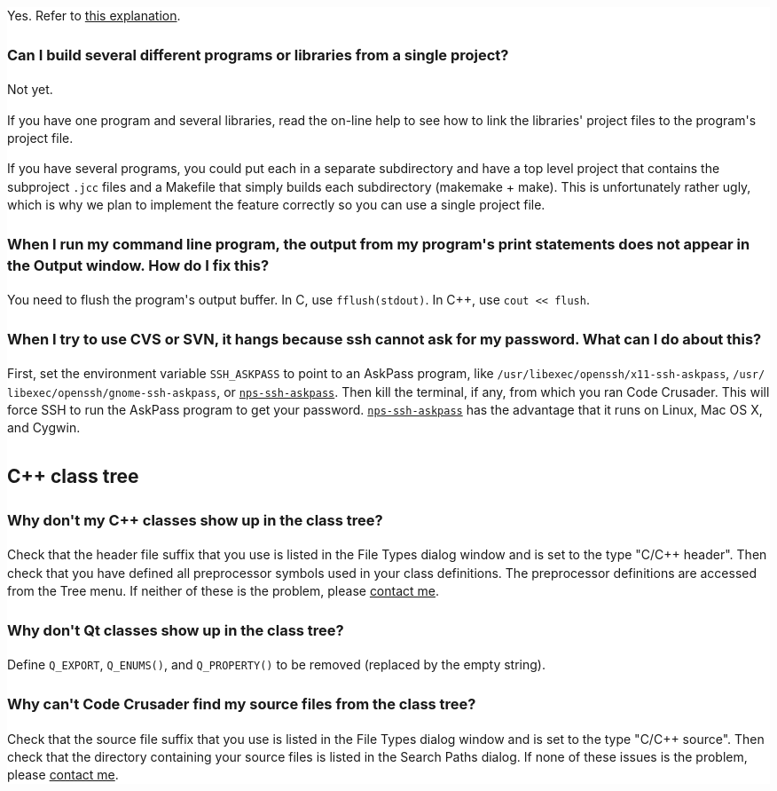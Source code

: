 Yes.  Refer to [this explanation](multi_version.md).


### Can I build several different programs or libraries from a single project?

Not yet.

If you have one program and several libraries, read the on-line help to see how to link the libraries' project files to the program's project file.

If you have several programs, you could put each in a separate subdirectory and have a top level project that contains the subproject `.jcc` files and a Makefile that simply builds each subdirectory (makemake + make).  This is unfortunately rather ugly, which is why we plan to implement the feature correctly so you can use a single project file.


### When I run my command line program, the output from my program's print statements does not appear in the Output window.  How do I fix this?

You need to flush the program's output buffer.  In C, use `fflush(stdout)`.  In C++, use `cout << flush`.


### When I try to use CVS or SVN, it hangs because ssh cannot ask for my password.  What can I do about this?

First, set the environment variable `SSH_ASKPASS` to point to an AskPass program, like `/usr/libexec/openssh/x11-ssh-askpass`, `/usr/libexec/openssh/gnome-ssh-askpass`, or [`nps-ssh-askpass`](http://sourceforge.net/p/nps-ssh-askpass/).  Then kill the terminal, if any, from which you ran Code Crusader.  This will force SSH to run the AskPass program to get your password.  [`nps-ssh-askpass`](http://sourceforge.net/p/nps-ssh-askpass/) has the advantage that it runs on Linux, Mac OS X, and Cygwin.


C++ class tree
--------------

### Why don't my C++ classes show up in the class tree?

Check that the header file suffix that you use is listed in the File Types dialog window and is set to the type "C/C++ header".  Then check that you have defined all preprocessor symbols used in your class definitions.  The preprocessor definitions are accessed from the Tree menu.  If neither of these is the problem, please [contact me](http://johnlindal.wix.com/aboutme).


### Why don't Qt classes show up in the class tree?

Define `Q_EXPORT`, `Q_ENUMS()`, and `Q_PROPERTY()` to be removed (replaced by the empty string).


### Why can't Code Crusader find my source files from the class tree?

Check that the source file suffix that you use is listed in the File Types dialog window and is set to the type "C/C++ source".  Then check that the directory containing your source files is listed in the Search Paths dialog.  If none of these issues is the problem, please [contact me](http://johnlindal.wix.com/aboutme).

